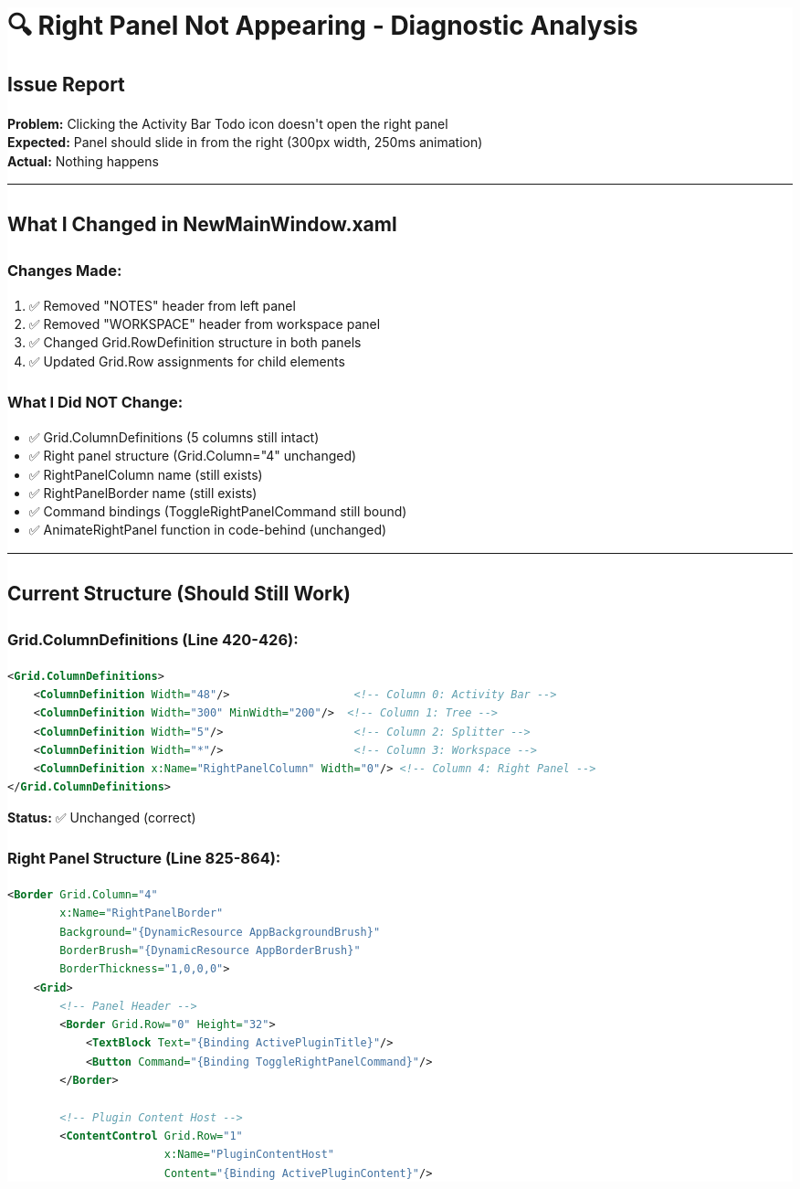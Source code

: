 # 🔍 Right Panel Not Appearing - Diagnostic Analysis

## Issue Report

**Problem:** Clicking the Activity Bar Todo icon doesn't open the right panel  
**Expected:** Panel should slide in from the right (300px width, 250ms animation)  
**Actual:** Nothing happens

---

## What I Changed in NewMainWindow.xaml

### **Changes Made:**
1. ✅ Removed "NOTES" header from left panel
2. ✅ Removed "WORKSPACE" header from workspace panel
3. ✅ Changed Grid.RowDefinition structure in both panels
4. ✅ Updated Grid.Row assignments for child elements

### **What I Did NOT Change:**
- ✅ Grid.ColumnDefinitions (5 columns still intact)
- ✅ Right panel structure (Grid.Column="4" unchanged)
- ✅ RightPanelColumn name (still exists)
- ✅ RightPanelBorder name (still exists)
- ✅ Command bindings (ToggleRightPanelCommand still bound)
- ✅ AnimateRightPanel function in code-behind (unchanged)

---

## Current Structure (Should Still Work)

### **Grid.ColumnDefinitions (Line 420-426):**
```xml
<Grid.ColumnDefinitions>
    <ColumnDefinition Width="48"/>                   <!-- Column 0: Activity Bar -->
    <ColumnDefinition Width="300" MinWidth="200"/>  <!-- Column 1: Tree -->
    <ColumnDefinition Width="5"/>                    <!-- Column 2: Splitter -->
    <ColumnDefinition Width="*"/>                    <!-- Column 3: Workspace -->
    <ColumnDefinition x:Name="RightPanelColumn" Width="0"/> <!-- Column 4: Right Panel -->
</Grid.ColumnDefinitions>
```

**Status:** ✅ Unchanged (correct)

### **Right Panel Structure (Line 825-864):**
```xml
<Border Grid.Column="4" 
        x:Name="RightPanelBorder"
        Background="{DynamicResource AppBackgroundBrush}"
        BorderBrush="{DynamicResource AppBorderBrush}"
        BorderThickness="1,0,0,0">
    <Grid>
        <!-- Panel Header -->
        <Border Grid.Row="0" Height="32">
            <TextBlock Text="{Binding ActivePluginTitle}"/>
            <Button Command="{Binding ToggleRightPanelCommand}"/>
        </Border>
        
        <!-- Plugin Content Host -->
        <ContentControl Grid.Row="1" 
                        x:Name="PluginContentHost"
                        Content="{Binding ActivePluginContent}"/>
```